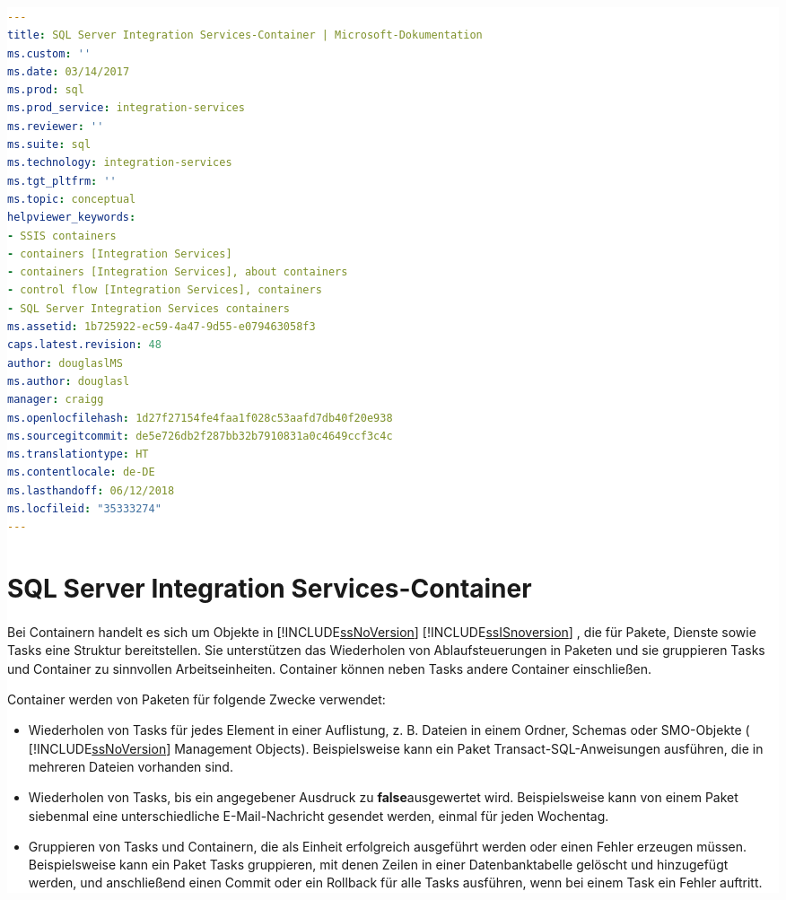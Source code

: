 ```yaml
---
title: SQL Server Integration Services-Container | Microsoft-Dokumentation
ms.custom: ''
ms.date: 03/14/2017
ms.prod: sql
ms.prod_service: integration-services
ms.reviewer: ''
ms.suite: sql
ms.technology: integration-services
ms.tgt_pltfrm: ''
ms.topic: conceptual
helpviewer_keywords:
- SSIS containers
- containers [Integration Services]
- containers [Integration Services], about containers
- control flow [Integration Services], containers
- SQL Server Integration Services containers
ms.assetid: 1b725922-ec59-4a47-9d55-e079463058f3
caps.latest.revision: 48
author: douglaslMS
ms.author: douglasl
manager: craigg
ms.openlocfilehash: 1d27f27154fe4faa1f028c53aafd7db40f20e938
ms.sourcegitcommit: de5e726db2f287bb32b7910831a0c4649ccf3c4c
ms.translationtype: HT
ms.contentlocale: de-DE
ms.lasthandoff: 06/12/2018
ms.locfileid: "35333274"
---
```

# <a name="integration-services-containers"></a>SQL Server Integration Services-Container
  Bei Containern handelt es sich um Objekte in [!INCLUDE[ssNoVersion](../../includes/ssnoversion-md.md)] [!INCLUDE[ssISnoversion](../../includes/ssisnoversion-md.md)] , die für Pakete, Dienste sowie Tasks eine Struktur bereitstellen. Sie unterstützen das Wiederholen von Ablaufsteuerungen in Paketen und sie gruppieren Tasks und Container zu sinnvollen Arbeitseinheiten. Container können neben Tasks andere Container einschließen.  
  
 Container werden von Paketen für folgende Zwecke verwendet:  
  
-   Wiederholen von Tasks für jedes Element in einer Auflistung, z. B. Dateien in einem Ordner, Schemas oder SMO-Objekte ( [!INCLUDE[ssNoVersion](../../includes/ssnoversion-md.md)] Management Objects). Beispielsweise kann ein Paket Transact-SQL-Anweisungen ausführen, die in mehreren Dateien vorhanden sind.  
  
-   Wiederholen von Tasks, bis ein angegebener Ausdruck zu **false**ausgewertet wird. Beispielsweise kann von einem Paket siebenmal eine unterschiedliche E-Mail-Nachricht gesendet werden, einmal für jeden Wochentag.  
  
-   Gruppieren von Tasks und Containern, die als Einheit erfolgreich ausgeführt werden oder einen Fehler erzeugen müssen. Beispielsweise kann ein Paket Tasks gruppieren, mit denen Zeilen in einer Datenbanktabelle gelöscht und hinzugefügt werden, und anschließend einen Commit oder ein Rollback für alle Tasks ausführen, wenn bei einem Task ein Fehler auftritt.  
  